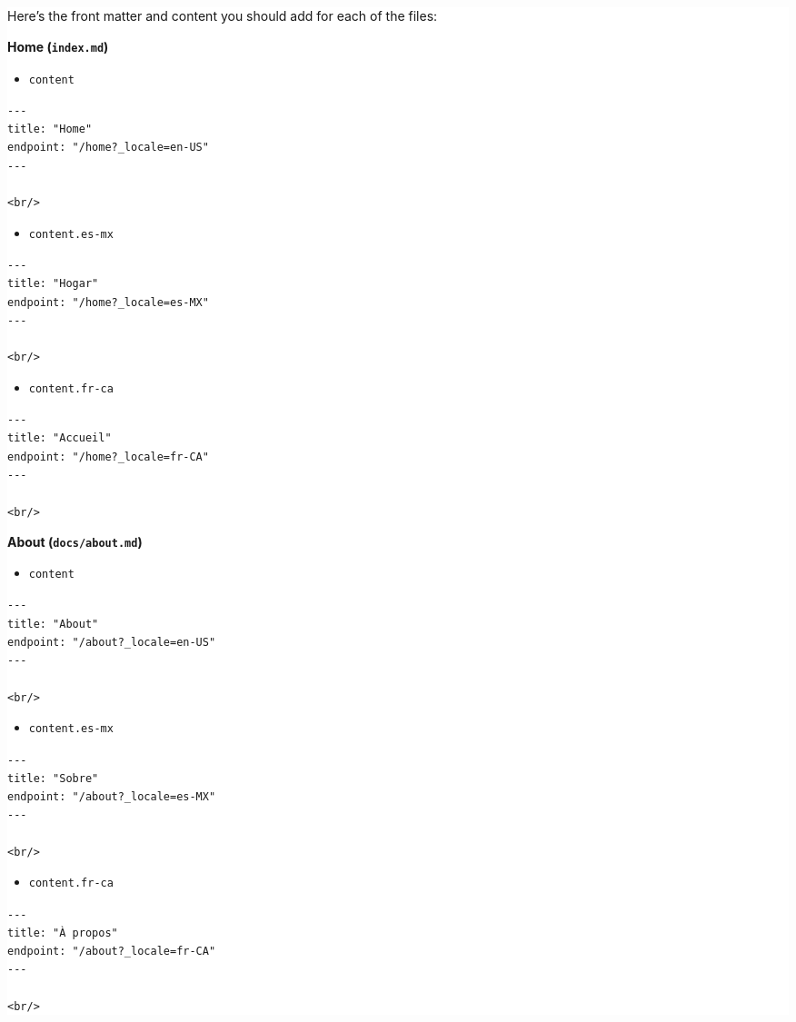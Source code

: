Here’s the front matter and content you should add for each of the files:

**Home (`index.md`)**

- `content`

<pre><code class="language-javascript">---
title: "Home"
endpoint: "/home?_locale=en-US"
---

&lt;br/&gt;</code></pre>

- `content.es-mx`

<pre><code class="language-javascript">---
title: "Hogar"
endpoint: "/home?_locale=es-MX"
---

&lt;br/&gt;</code></pre>

- `content.fr-ca`

<pre><code class="language-javascript">---
title: "Accueil"
endpoint: "/home?_locale=fr-CA"
---

&lt;br/&gt;</code></pre>

**About (`docs/about.md`)**

- `content`

<pre><code class="language-javascript">---
title: "About"
endpoint: "/about?_locale=en-US"
---

&lt;br/&gt;</code></pre>

- `content.es-mx`

<pre><code class="language-javascript">---
title: "Sobre"
endpoint: "/about?_locale=es-MX"
---

&lt;br/&gt;</code></pre>

- `content.fr-ca`

<pre><code class="language-javascript">---
title: "À propos"
endpoint: "/about?_locale=fr-CA"
---

&lt;br/&gt;</code></pre>
